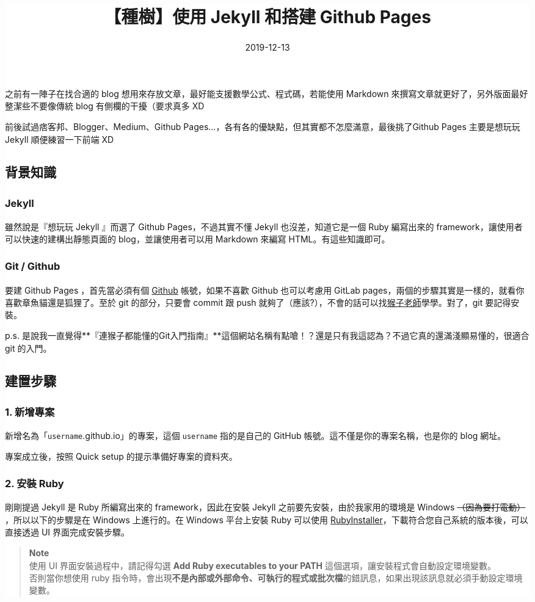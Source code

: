 ﻿---
title: 【種樹】使用 Jekyll 和搭建 Github Pages
date: 2019-12-13
is_modified: false
categories:
- "程式設計 › 程式語言與架構"
tags:
- Github Page
- Jekyll
- Jekyll-NextT
- 技能樹栽種
--- 

之前有一陣子在找合適的 blog 想用來存放文章，最好能支援數學公式、程式碼，若能使用 Markdown 來撰寫文章就更好了，另外版面最好整潔些不要像傳統 blog 有側欄的干擾（要求真多 XD
 
前後試過痞客邦、Blogger、Medium、Github Pages...，各有各的優缺點，但其實都不怎麼滿意，最後挑了Github Pages 主要是想玩玩 Jekyll 順便練習一下前端 XD



## 背景知識
### Jekyll 
雖然說是『想玩玩 Jekyll 』而選了 Github Pages，不過其實不懂 Jekyll 也沒差，知道它是一個 Ruby 編寫出來的 framework，讓使用者可以快速的建構出靜態頁面的 blog，並讓使用者可以用 Markdown 來編寫 HTML。有這些知識即可。


### Git / Github
要建 Github Pages ，首先當必須有個 [Github](https://github.com/) 帳號，如果不喜歡 Github 也可以考慮用 GitLab pages，兩個的步驟其實是一樣的，就看你喜歡章魚貓還是狐狸了。至於 git 的部分，只要會 commit 跟 push 就夠了（應該?），不會的話可以找[猴子老師](https://backlog.com/git-tutorial/tw/intro/intro1_1.html)學學。對了，git 要記得安裝。

p.s. 是說我一直覺得**『連猴子都能懂的Git入門指南』**這個網站名稱有點嗆！？還是只有我這認為？不過它真的還滿淺顯易懂的，很適合 git 的入門。



## 建置步驟
### 1. 新增專案
新增名為「`username`.github.io」的專案，這個 `username` 指的是自己的 GitHub 帳號。這不僅是你的專案名稱，也是你的 blog 網址。

<p class="paragraph-spacing"></p>

專案成立後，按照 Quick setup 的提示準備好專案的資料夾。


### 2. 安裝 Ruby
剛剛提過 Jekyll 是 Ruby 所編寫出來的 framework，因此在安裝 Jekyll 之前要先安裝，由於我家用的環境是 Windows  ~~（因為要打電動）~~ ，所以以下的步驟是在 Windows 上進行的。在 Windows 平台上安裝 Ruby 可以使用 [RubyInstaller](https://rubyinstaller.org/)，下載符合您自己系統的版本後，可以直接透過 UI 界面完成安裝步驟。

> **Note**  
> 使用 UI 界面安裝過程中，請記得勾選 **Add Ruby executables to your PATH** 這個選項，讓安裝程式會自動設定環境變數。  
> 否則當你想使用 ruby 指令時，會出現**不是內部或外部命令、可執行的程式或批次檔**的錯訊息，如果出現該訊息就必須手動設定環境變數。

<p class="paragraph-spacing"></p> 	
